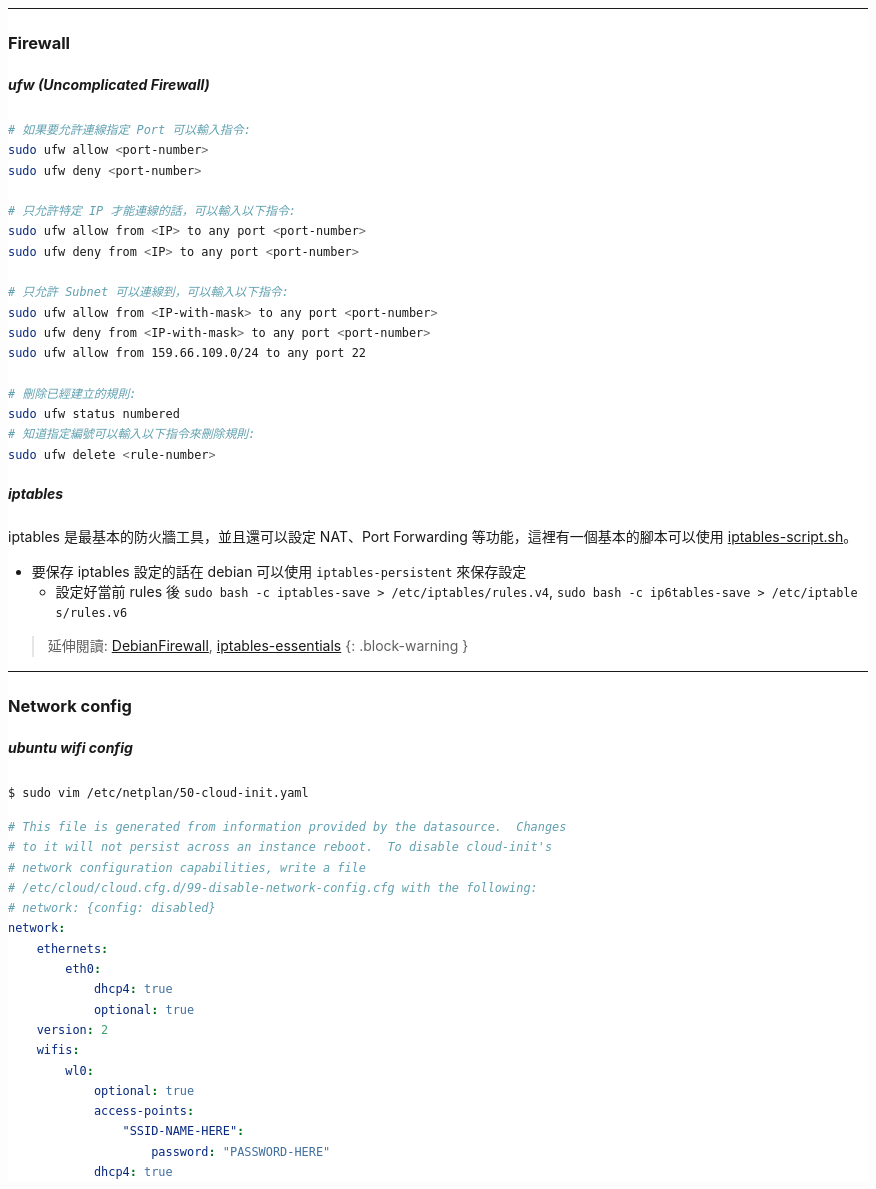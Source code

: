 [Reduce]: https://linux.cn/article-12740-1.html
[Extend]: https://linux.cn/article-12673-1-rel.html

---

### Firewall

##### ufw (Uncomplicated Firewall)

```bash
# 如果要允許連線指定 Port 可以輸入指令:
sudo ufw allow <port-number>
sudo ufw deny <port-number>

# 只允許特定 IP 才能連線的話，可以輸入以下指令:
sudo ufw allow from <IP> to any port <port-number>
sudo ufw deny from <IP> to any port <port-number>

# 只允許 Subnet 可以連線到，可以輸入以下指令:
sudo ufw allow from <IP-with-mask> to any port <port-number>
sudo ufw deny from <IP-with-mask> to any port <port-number>
sudo ufw allow from 159.66.109.0/24 to any port 22

# 刪除已經建立的規則:
sudo ufw status numbered
# 知道指定編號可以輸入以下指令來刪除規則:
sudo ufw delete <rule-number>
```

##### iptables

iptables 是最基本的防火牆工具，並且還可以設定 NAT、Port Forwarding 等功能，這裡有一個基本的腳本可以使用 [iptables-script.sh]。
-   要保存 iptables 設定的話在 debian 可以使用 `iptables-persistent` 來保存設定
    -   設定好當前 rules 後 `sudo bash -c iptables-save > /etc/iptables/rules.v4`, `sudo bash -c ip6tables-save > /etc/iptables/rules.v6`

> 延伸閱讀: [DebianFirewall], [iptables-essentials]
{: .block-warning }

[iptables-essentials]: https://github.com/trimstray/iptables-essentials
[DebianFirewall]: https://wiki.debian.org/DebianFirewall#Using_iptables_for_IPv4_traffic

[iptables-script.sh]: https://gist.github.com/Hotshot824/5021fca047a65b6ff6df2139e59cf9e4#file-iptables-script-sh

---

### Network config

##### ubuntu wifi config

`$ sudo vim /etc/netplan/50-cloud-init.yaml`

```yaml
# This file is generated from information provided by the datasource.  Changes
# to it will not persist across an instance reboot.  To disable cloud-init's
# network configuration capabilities, write a file
# /etc/cloud/cloud.cfg.d/99-disable-network-config.cfg with the following:
# network: {config: disabled}
network:
    ethernets:
        eth0:
            dhcp4: true
            optional: true
    version: 2
    wifis:
        wl0:
            optional: true
            access-points:
                "SSID-NAME-HERE":
                    password: "PASSWORD-HERE"
            dhcp4: true
```


[ZeroTier Route Config]: https://zerotier.atlassian.net/wiki/spaces/SD/pages/224395274/Route+between+ZeroTier+and+Physical+Networks